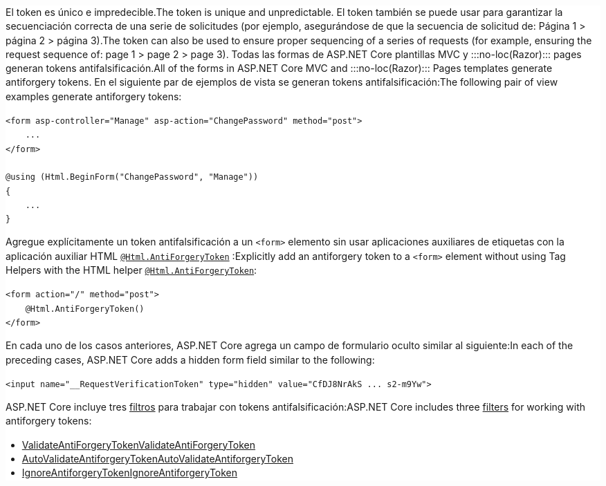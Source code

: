 <span data-ttu-id="8d034-194">El token es único e impredecible.</span><span class="sxs-lookup"><span data-stu-id="8d034-194">The token is unique and unpredictable.</span></span> <span data-ttu-id="8d034-195">El token también se puede usar para garantizar la secuenciación correcta de una serie de solicitudes (por ejemplo, asegurándose de que la secuencia de solicitud de: Página 1 > página 2 > página 3).</span><span class="sxs-lookup"><span data-stu-id="8d034-195">The token can also be used to ensure proper sequencing of a series of requests (for example, ensuring the request sequence of: page 1 > page 2 > page 3).</span></span> <span data-ttu-id="8d034-196">Todas las formas de ASP.NET Core plantillas MVC y :::no-loc(Razor)::: pages generan tokens antifalsificación.</span><span class="sxs-lookup"><span data-stu-id="8d034-196">All of the forms in ASP.NET Core MVC and :::no-loc(Razor)::: Pages templates generate antiforgery tokens.</span></span> <span data-ttu-id="8d034-197">En el siguiente par de ejemplos de vista se generan tokens antifalsificación:</span><span class="sxs-lookup"><span data-stu-id="8d034-197">The following pair of view examples generate antiforgery tokens:</span></span>

```cshtml
<form asp-controller="Manage" asp-action="ChangePassword" method="post">
    ...
</form>

@using (Html.BeginForm("ChangePassword", "Manage"))
{
    ...
}
```

<span data-ttu-id="8d034-198">Agregue explícitamente un token antifalsificación a un `<form>` elemento sin usar aplicaciones auxiliares de etiquetas con la aplicación auxiliar HTML [`@Html.AntiForgeryToken`](/dotnet/api/microsoft.aspnetcore.mvc.viewfeatures.htmlhelper.antiforgerytoken) :</span><span class="sxs-lookup"><span data-stu-id="8d034-198">Explicitly add an antiforgery token to a `<form>` element without using Tag Helpers with the HTML helper [`@Html.AntiForgeryToken`](/dotnet/api/microsoft.aspnetcore.mvc.viewfeatures.htmlhelper.antiforgerytoken):</span></span>

```cshtml
<form action="/" method="post">
    @Html.AntiForgeryToken()
</form>
```

<span data-ttu-id="8d034-199">En cada uno de los casos anteriores, ASP.NET Core agrega un campo de formulario oculto similar al siguiente:</span><span class="sxs-lookup"><span data-stu-id="8d034-199">In each of the preceding cases, ASP.NET Core adds a hidden form field similar to the following:</span></span>

```cshtml
<input name="__RequestVerificationToken" type="hidden" value="CfDJ8NrAkS ... s2-m9Yw">
```

<span data-ttu-id="8d034-200">ASP.NET Core incluye tres [filtros](xref:mvc/controllers/filters) para trabajar con tokens antifalsificación:</span><span class="sxs-lookup"><span data-stu-id="8d034-200">ASP.NET Core includes three [filters](xref:mvc/controllers/filters) for working with antiforgery tokens:</span></span>

* [<span data-ttu-id="8d034-201">ValidateAntiForgeryToken</span><span class="sxs-lookup"><span data-stu-id="8d034-201">ValidateAntiForgeryToken</span></span>](/dotnet/api/microsoft.aspnetcore.mvc.validateantiforgerytokenattribute)
* [<span data-ttu-id="8d034-202">AutoValidateAntiforgeryToken</span><span class="sxs-lookup"><span data-stu-id="8d034-202">AutoValidateAntiforgeryToken</span></span>](/dotnet/api/microsoft.aspnetcore.mvc.autovalidateantiforgerytokenattribute)
* [<span data-ttu-id="8d034-203">IgnoreAntiforgeryToken</span><span class="sxs-lookup"><span data-stu-id="8d034-203">IgnoreAntiforgeryToken</span></span>](/dotnet/api/microsoft.aspnetcore.mvc.ignoreantiforgerytokenattribute)
